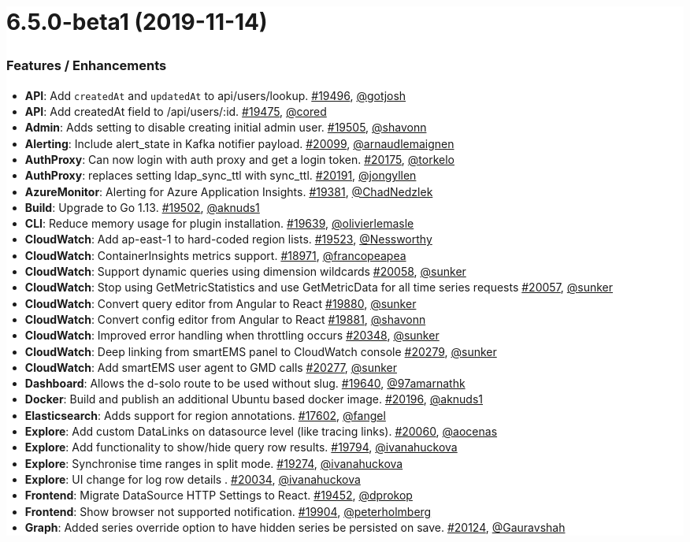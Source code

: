 # 6.5.0-beta1 (2019-11-14)
  
### Features / Enhancements

  * **API**: Add `createdAt` and `updatedAt` to api/users/lookup. [#19496](https://github.com/smartems/smartems/pull/19496), [@gotjosh](https://github.com/gotjosh)
  * **API**: Add createdAt field to /api/users/:id. [#19475](https://github.com/smartems/smartems/pull/19475), [@cored](https://github.com/cored)
  * **Admin**: Adds setting to disable creating initial admin user. [#19505](https://github.com/smartems/smartems/pull/19505), [@shavonn](https://github.com/shavonn)
  * **Alerting**: Include alert_state in Kafka notifier payload. [#20099](https://github.com/smartems/smartems/pull/20099), [@arnaudlemaignen](https://github.com/arnaudlemaignen)
  * **AuthProxy**: Can now login with auth proxy and get a login token. [#20175](https://github.com/smartems/smartems/pull/20175), [@torkelo](https://github.com/torkelo)
  * **AuthProxy**: replaces setting ldap_sync_ttl with sync_ttl. [#20191](https://github.com/smartems/smartems/pull/20191), [@jongyllen](https://github.com/jongyllen)
  * **AzureMonitor**: Alerting for Azure Application Insights. [#19381](https://github.com/smartems/smartems/pull/19381), [@ChadNedzlek](https://github.com/ChadNedzlek)
  * **Build**: Upgrade to Go 1.13. [#19502](https://github.com/smartems/smartems/pull/19502), [@aknuds1](https://github.com/aknuds1)
  * **CLI**: Reduce memory usage for plugin installation. [#19639](https://github.com/smartems/smartems/pull/19639), [@olivierlemasle](https://github.com/olivierlemasle)
  * **CloudWatch**: Add ap-east-1 to hard-coded region lists. [#19523](https://github.com/smartems/smartems/pull/19523), [@Nessworthy](https://github.com/Nessworthy)
  * **CloudWatch**: ContainerInsights metrics support. [#18971](https://github.com/smartems/smartems/pull/18971), [@francopeapea](https://github.com/francopeapea)
  * **CloudWatch**: Support dynamic queries using dimension wildcards [#20058](https://github.com/smartems/smartems/issues/20058), [@sunker](https://github.com/sunker)
  * **CloudWatch**: Stop using GetMetricStatistics and use GetMetricData for all time series requests [#20057](https://github.com/smartems/smartems/issues/20057), [@sunker](https://github.com/sunker)
  * **CloudWatch**: Convert query editor from Angular to React [#19880](https://github.com/smartems/smartems/issues/19880), [@sunker](https://github.com/sunker)
  * **CloudWatch**: Convert config editor from Angular to React [#19881](https://github.com/smartems/smartems/issues/19881), [@shavonn](https://github.com/shavonn)
  * **CloudWatch**: Improved error handling when throttling occurs [#20348](https://github.com/smartems/smartems/issues/20348), [@sunker](https://github.com/sunker)
  * **CloudWatch**: Deep linking from smartEMS panel to CloudWatch console [#20279](https://github.com/smartems/smartems/issues/20279), [@sunker](https://github.com/sunker)
  * **CloudWatch**: Add smartEMS user agent to GMD calls [#20277](https://github.com/smartems/smartems/issues/20277), [@sunker](https://github.com/sunker)
  * **Dashboard**: Allows the d-solo route to be used without slug. [#19640](https://github.com/smartems/smartems/pull/19640), [@97amarnathk](https://github.com/97amarnathk)
  * **Docker**: Build and publish an additional Ubuntu based docker image. [#20196](https://github.com/smartems/smartems/pull/20196), [@aknuds1](https://github.com/aknuds1)
  * **Elasticsearch**: Adds support for region annotations. [#17602](https://github.com/smartems/smartems/pull/17602), [@fangel](https://github.com/fangel)
  * **Explore**: Add custom DataLinks on datasource level (like tracing links). [#20060](https://github.com/smartems/smartems/pull/20060), [@aocenas](https://github.com/aocenas)
  * **Explore**: Add functionality to show/hide query row results. [#19794](https://github.com/smartems/smartems/pull/19794), [@ivanahuckova](https://github.com/ivanahuckova)
  * **Explore**: Synchronise time ranges in split mode. [#19274](https://github.com/smartems/smartems/pull/19274), [@ivanahuckova](https://github.com/ivanahuckova)
  * **Explore**: UI change for log row details . [#20034](https://github.com/smartems/smartems/pull/20034), [@ivanahuckova](https://github.com/ivanahuckova)
  * **Frontend**: Migrate DataSource HTTP Settings to React. [#19452](https://github.com/smartems/smartems/pull/19452), [@dprokop](https://github.com/dprokop)
  * **Frontend**: Show browser not supported notification. [#19904](https://github.com/smartems/smartems/pull/19904), [@peterholmberg](https://github.com/peterholmberg)
  * **Graph**: Added series override option to have hidden series be persisted on save. [#20124](https://github.com/smartems/smartems/pull/20124), [@Gauravshah](https://github.com/Gauravshah)